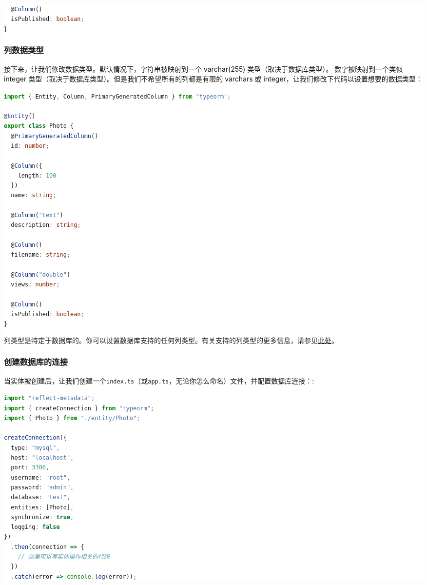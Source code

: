 ```ts
  @Column()
  isPublished: boolean;
}
```

### 列数据类型

接下来，让我们修改数据类型。默认情况下，字符串被映射到一个 varchar(255) 类型（取决于数据库类型）。
数字被映射到一个类似 integer 类型（取决于数据库类型）。但是我们不希望所有的列都是有限的 varchars 或 integer，让我们修改下代码以设置想要的数据类型：

```ts
import { Entity, Column, PrimaryGeneratedColumn } from "typeorm";

@Entity()
export class Photo {
  @PrimaryGeneratedColumn()
  id: number;

  @Column({
    length: 100
  })
  name: string;

  @Column("text")
  description: string;

  @Column()
  filename: string;

  @Column("double")
  views: number;

  @Column()
  isPublished: boolean;
}
```

列类型是特定于数据库的。你可以设置数据库支持的任何列类型。有关支持的列类型的更多信息，请参见[此处](./docs/zh_CN/entities.md#列类型)。

### 创建数据库的连接

当实体被创建后，让我们创建一个`index.ts`（或`app.ts`，无论你怎么命名）文件，并配置数据库连接：:

```ts
import "reflect-metadata";
import { createConnection } from "typeorm";
import { Photo } from "./entity/Photo";

createConnection({
  type: "mysql",
  host: "localhost",
  port: 3306,
  username: "root",
  password: "admin",
  database: "test",
  entities: [Photo],
  synchronize: true,
  logging: false
})
  .then(connection => {
    // 这里可以写实体操作相关的代码
  })
  .catch(error => console.log(error));
```
